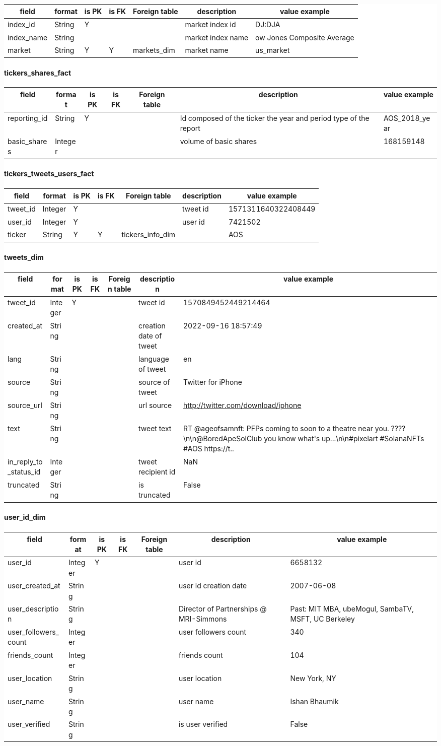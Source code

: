 field|	format|	is PK|	is FK |Foreign table| description|value example|
-|-|-|-|-|-|-|
index_id|String |Y| | |market index id|DJ:DJA|
index_name|String| | | |market index name|ow Jones Composite Average|
market|String|Y|Y|markets_dim|market name|us_market|

<a id = 'tickers_shares_fact'></a>
#### tickers_shares_fact

field|	format|	is PK|	is FK |Foreign table| description|value example|
-|-|-|-|-|-|-|
reporting_id|String |Y| | |Id composed of the ticker the year and period type of the report|AOS_2018_year|
basic_shares|Integer| | | |volume of basic shares|168159148|

<a id = 'tickers_tweets_users_fact'></a>
#### tickers_tweets_users_fact

field|	format|	is PK|	is FK |Foreign table| description|value example|
-|-|-|-|-|-|-|
tweet_id|Integer |Y| | |tweet id|1571311640322408449|
user_id|Integer|Y| | |user id|7421502|
ticker|String|Y|Y|tickers_info_dim| |AOS|

<a id = 'tweets_dim'></a>
#### tweets_dim

field|	format|	is PK|	is FK |Foreign table| description|value example|
-|-|-|-|-|-|-|
tweet_id|Integer |Y| | |tweet id|1570849452449214464|
created_at|String| | | |creation date of tweet|2022-09-16 18:57:49|
lang|String| | | |language of tweet|en|
source|String | | | |source of tweet|Twitter for iPhone|
source_url|String| | | |url source|http://twitter.com/download/iphone|
text|String| | | |tweet text|RT @ageofsamnft: PFPs coming to soon to a theatre near you. ????\n\n@BoredApeSolClub you know what's up...\n\n#pixelart #SolanaNFTs #AOS https://t..|
in_reply_to_status_id|Integer | | | |tweet recipient id|NaN|
truncated|String| | | |is truncated|False|
							
<a id = 'user_id_dim'></a>
#### user_id_dim

field|	format|	is PK|	is FK |Foreign table| description|value example|
-|-|-|-|-|-|-|
user_id|Integer |Y|||user id|6658132|
user_created_at|String| | | |user id creation date|2007-06-08|
user_description|String| | | |Director of Partnerships @ MRI-Simmons | Past: MIT MBA, ubeMogul, SambaTV, MSFT, UC Berkeley|
user_followers_count|Integer | | | |user followers count|340|
friends_count|Integer| | | |friends count|104|
user_location|String| | | |user location|New York, NY|
user_name|String | | | |user name|Ishan Bhaumik|
user_verified|String| | | |is user verified|False|
